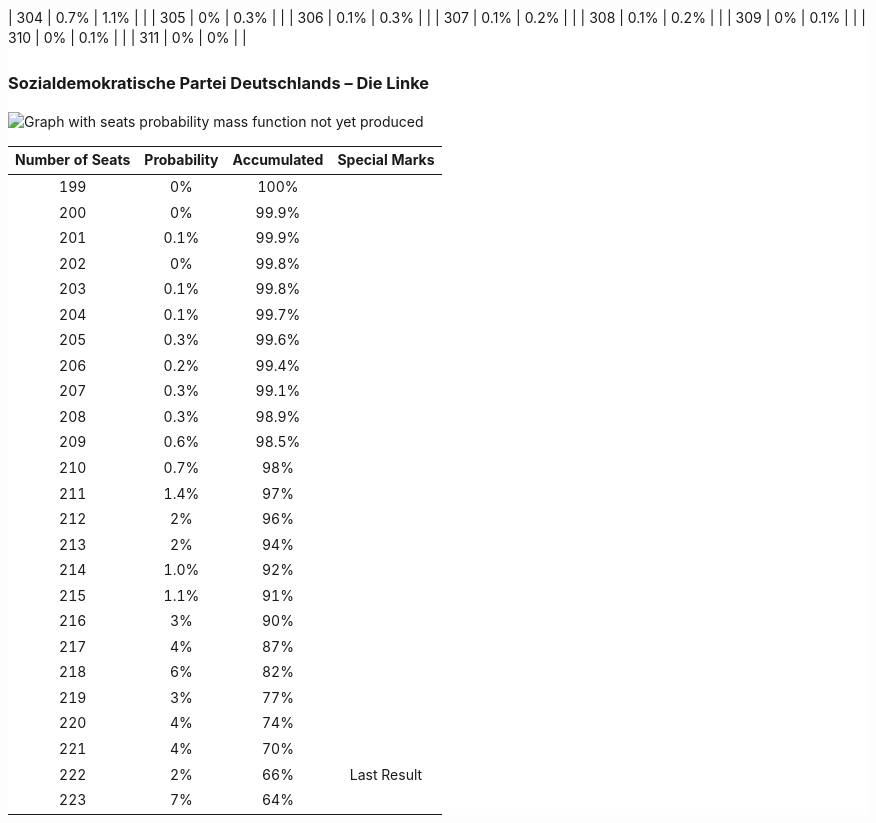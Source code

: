 | 304 | 0.7% | 1.1% |  |
| 305 | 0% | 0.3% |  |
| 306 | 0.1% | 0.3% |  |
| 307 | 0.1% | 0.2% |  |
| 308 | 0.1% | 0.2% |  |
| 309 | 0% | 0.1% |  |
| 310 | 0% | 0.1% |  |
| 311 | 0% | 0% |  |

### Sozialdemokratische Partei Deutschlands – Die Linke

![Graph with seats probability mass function not yet produced](2018-01-15-INSAandYouGov-coalitions-seats-pmf-spd–linke.png "Seats Probability Mass Function")

| Number of Seats | Probability | Accumulated | Special Marks |
|:---------------:|:-----------:|:-----------:|:-------------:|
| 199 | 0% | 100% |  |
| 200 | 0% | 99.9% |  |
| 201 | 0.1% | 99.9% |  |
| 202 | 0% | 99.8% |  |
| 203 | 0.1% | 99.8% |  |
| 204 | 0.1% | 99.7% |  |
| 205 | 0.3% | 99.6% |  |
| 206 | 0.2% | 99.4% |  |
| 207 | 0.3% | 99.1% |  |
| 208 | 0.3% | 98.9% |  |
| 209 | 0.6% | 98.5% |  |
| 210 | 0.7% | 98% |  |
| 211 | 1.4% | 97% |  |
| 212 | 2% | 96% |  |
| 213 | 2% | 94% |  |
| 214 | 1.0% | 92% |  |
| 215 | 1.1% | 91% |  |
| 216 | 3% | 90% |  |
| 217 | 4% | 87% |  |
| 218 | 6% | 82% |  |
| 219 | 3% | 77% |  |
| 220 | 4% | 74% |  |
| 221 | 4% | 70% |  |
| 222 | 2% | 66% | Last Result |
| 223 | 7% | 64% |  |